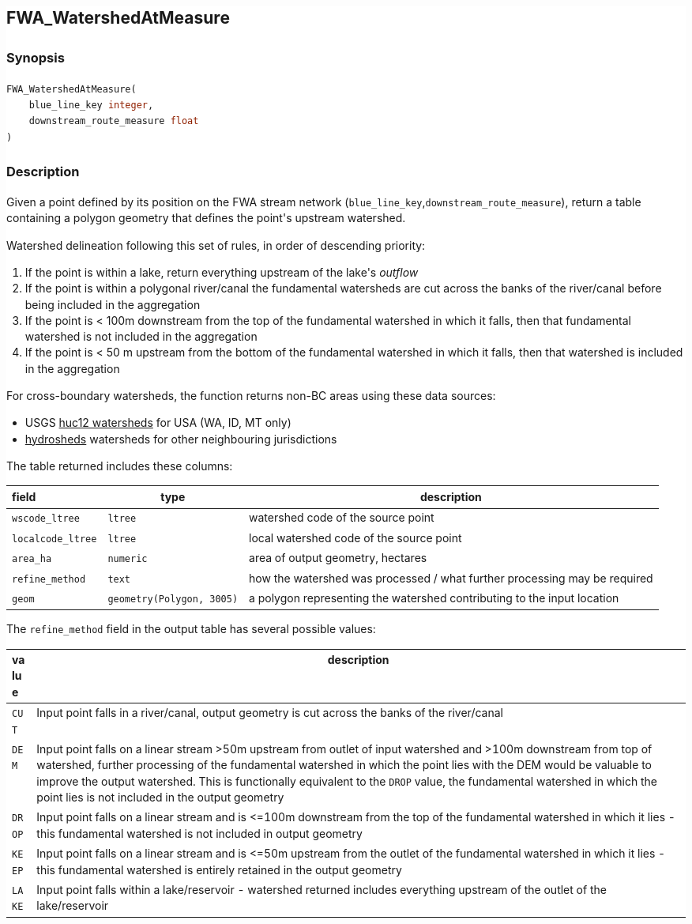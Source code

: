 ## FWA_WatershedAtMeasure

### Synopsis

```sql
FWA_WatershedAtMeasure(
    blue_line_key integer,
    downstream_route_measure float
)
```

### Description

Given a point defined by its position on the FWA stream network (`blue_line_key`,`downstream_route_measure`), return a table containing a polygon geometry that defines the point's upstream watershed.

Watershed delineation following this set of rules, in order of descending priority:

1. If the point is within a lake, return everything upstream of the lake's *outflow*
2. If the point is within a polygonal river/canal the fundamental watersheds are
cut across the banks of the river/canal before being included in the aggregation
3. If the point is < 100m downstream from the top of the fundamental
watershed in which it falls, then that fundamental watershed is not included in the aggregation
4. If the point is < 50 m upstream from the bottom of the fundamental
watershed in which it falls, then that watershed is included in the aggregation

For cross-boundary watersheds, the function returns non-BC areas using these data sources:

- USGS [huc12 watersheds](https://www.usgs.gov/core-science-systems/ngp/national-hydrography/watershed-boundary-dataset?qt-science_support_page_related_con=4#qt-science_support_page_related_con) for USA (WA, ID, MT only)
- [hydrosheds](https://www.hydrosheds.org) watersheds for other neighbouring jurisdictions

The table returned includes these columns:

| field                     | type                      | description                                 |
| :-------------------------| --------------------------|-------------------------------------------- |
| `wscode_ltree`            | `ltree`                   | watershed code of the source point          |
| `localcode_ltree`         | `ltree`                   | local watershed code of the source point    |
| `area_ha`                 | `numeric`                 | area of output geometry, hectares           |
| `refine_method`           | `text`                    | how the watershed was processed / what further processing may be required |
| `geom`                    | `geometry(Polygon, 3005)` | a polygon representing the watershed contributing to the input location |

The `refine_method` field in the output table has several possible values:

| value                     | description                                 |
| :-------------------------|-------------------------------------------- |
| `CUT`                     | Input point falls in a river/canal, output geometry is cut across the banks of the river/canal
| `DEM`                     | Input point falls on a linear stream >50m upstream from outlet of input watershed and >100m downstream from top of watershed, further processing of the fundamental watershed in which the point lies with the DEM would be valuable to improve the output watershed. This is functionally equivalent to the `DROP` value, the fundamental watershed in which the point lies is not included in the output geometry
| `DROP`                    | Input point falls on a linear stream and is <=100m downstream from the top of the fundamental watershed in which it lies - this fundamental watershed is not included in output geometry
| `KEEP`                    | Input point falls on a linear stream and is <=50m upstream from the outlet of the fundamental watershed in which it lies - this fundamental watershed is entirely retained in the output geometry
| `LAKE`                    | Input point falls within a lake/reservoir - watershed returned includes everything upstream of the outlet of the lake/reservoir

